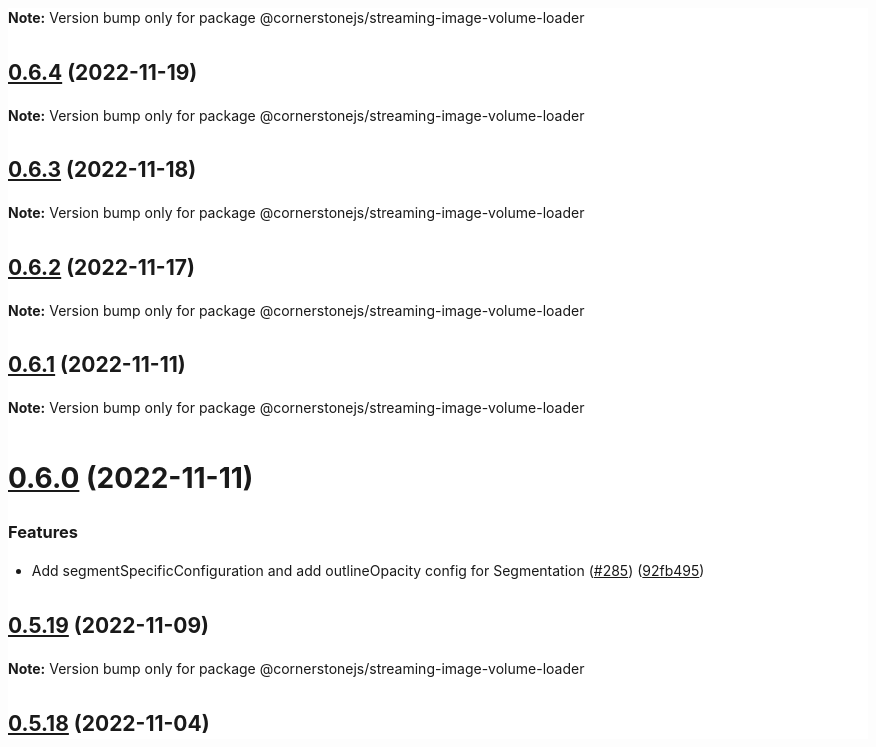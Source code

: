 **Note:** Version bump only for package @cornerstonejs/streaming-image-volume-loader

## [0.6.4](https://github.com/cornerstonejs/cornerstone3D-beta/compare/@cornerstonejs/streaming-image-volume-loader@0.6.3...@cornerstonejs/streaming-image-volume-loader@0.6.4) (2022-11-19)

**Note:** Version bump only for package @cornerstonejs/streaming-image-volume-loader

## [0.6.3](https://github.com/cornerstonejs/cornerstone3D-beta/compare/@cornerstonejs/streaming-image-volume-loader@0.6.2...@cornerstonejs/streaming-image-volume-loader@0.6.3) (2022-11-18)

**Note:** Version bump only for package @cornerstonejs/streaming-image-volume-loader

## [0.6.2](https://github.com/cornerstonejs/cornerstone3D-beta/compare/@cornerstonejs/streaming-image-volume-loader@0.6.1...@cornerstonejs/streaming-image-volume-loader@0.6.2) (2022-11-17)

**Note:** Version bump only for package @cornerstonejs/streaming-image-volume-loader

## [0.6.1](https://github.com/cornerstonejs/cornerstone3D-beta/compare/@cornerstonejs/streaming-image-volume-loader@0.6.0...@cornerstonejs/streaming-image-volume-loader@0.6.1) (2022-11-11)

**Note:** Version bump only for package @cornerstonejs/streaming-image-volume-loader

# [0.6.0](https://github.com/cornerstonejs/cornerstone3D-beta/compare/@cornerstonejs/streaming-image-volume-loader@0.5.19...@cornerstonejs/streaming-image-volume-loader@0.6.0) (2022-11-11)

### Features

- Add segmentSpecificConfiguration and add outlineOpacity config for Segmentation ([#285](https://github.com/cornerstonejs/cornerstone3D-beta/issues/285)) ([92fb495](https://github.com/cornerstonejs/cornerstone3D-beta/commit/92fb49594cfc3219f761e905ba765acaddbe1e1a))

## [0.5.19](https://github.com/cornerstonejs/cornerstone3D-beta/compare/@cornerstonejs/streaming-image-volume-loader@0.5.18...@cornerstonejs/streaming-image-volume-loader@0.5.19) (2022-11-09)

**Note:** Version bump only for package @cornerstonejs/streaming-image-volume-loader

## [0.5.18](https://github.com/cornerstonejs/cornerstone3D-beta/compare/@cornerstonejs/streaming-image-volume-loader@0.5.17...@cornerstonejs/streaming-image-volume-loader@0.5.18) (2022-11-04)
